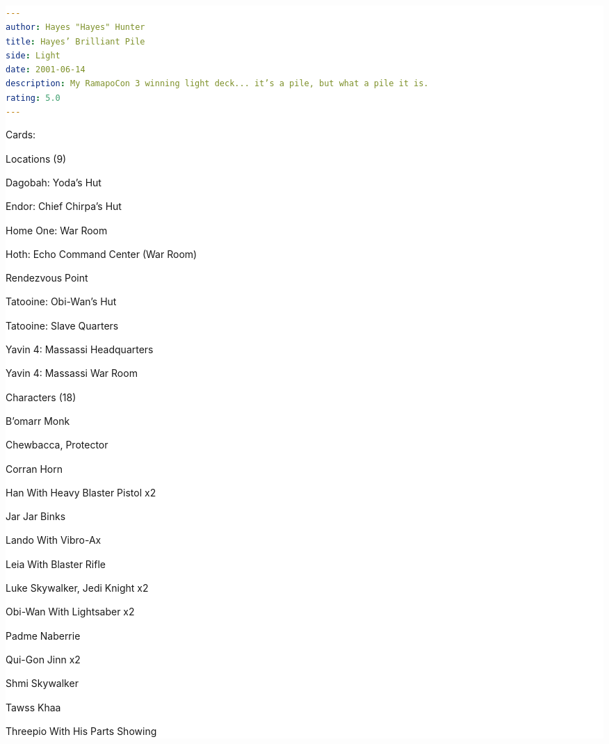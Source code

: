 ```yaml
---
author: Hayes "Hayes" Hunter
title: Hayes’ Brilliant Pile
side: Light
date: 2001-06-14
description: My RamapoCon 3 winning light deck... it’s a pile, but what a pile it is.
rating: 5.0
---
```

Cards: 

Locations (9)

Dagobah: Yoda’s Hut 

Endor: Chief Chirpa’s Hut 

Home One: War Room 

Hoth: Echo Command Center (War Room) 

Rendezvous Point 

Tatooine: Obi-Wan’s Hut 

Tatooine: Slave Quarters 

Yavin 4: Massassi Headquarters 

Yavin 4: Massassi War Room 


Characters (18)

B’omarr Monk 

Chewbacca, Protector 

Corran Horn 

Han With Heavy Blaster Pistol  x2

Jar Jar Binks 

Lando With Vibro-Ax 

Leia With Blaster Rifle 

Luke Skywalker, Jedi Knight  x2

Obi-Wan With Lightsaber  x2

Padme Naberrie 

Qui-Gon Jinn  x2

Shmi Skywalker 

Tawss Khaa 

Threepio With His Parts Showing 
